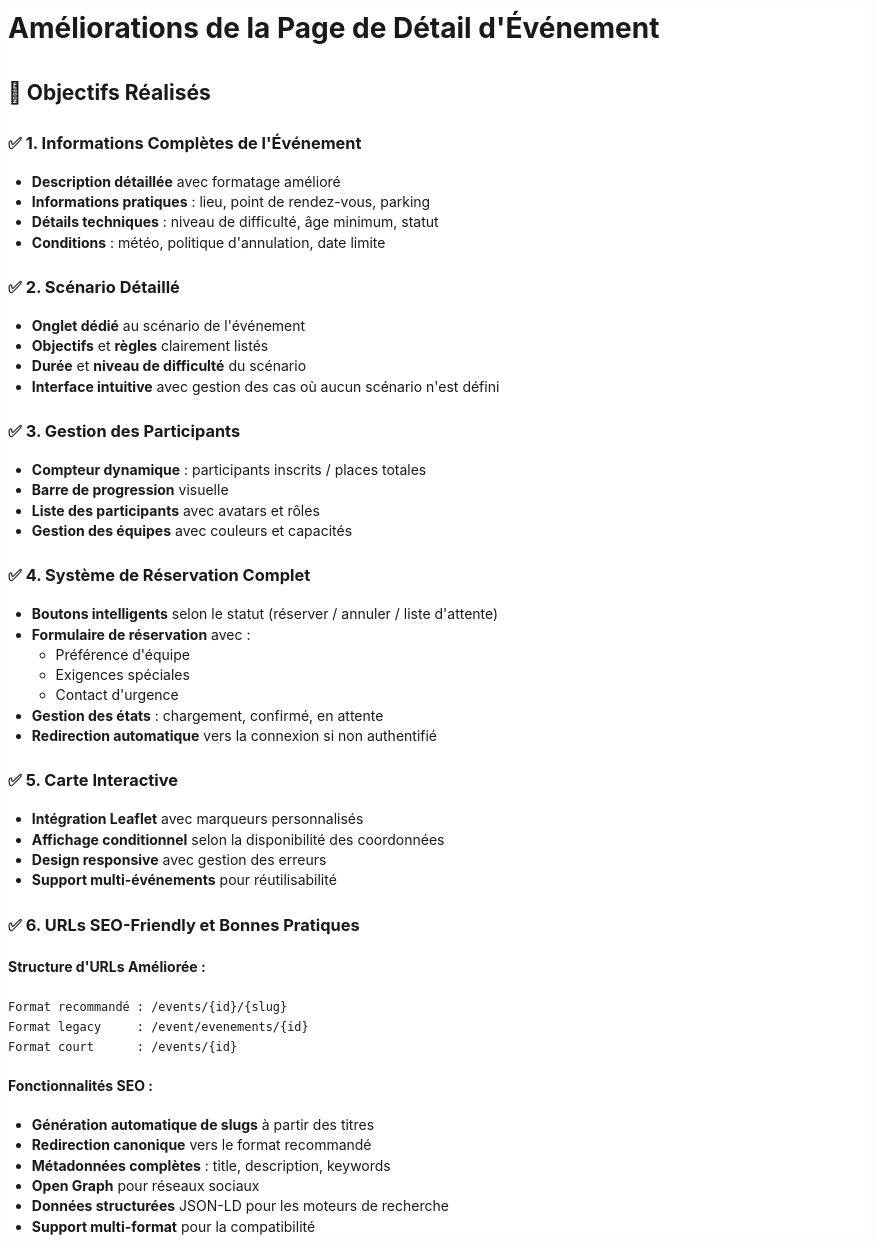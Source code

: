# Améliorations de la Page de Détail d'Événement

## 🎯 Objectifs Réalisés

### ✅ 1. Informations Complètes de l'Événement
- **Description détaillée** avec formatage amélioré
- **Informations pratiques** : lieu, point de rendez-vous, parking
- **Détails techniques** : niveau de difficulté, âge minimum, statut
- **Conditions** : météo, politique d'annulation, date limite

### ✅ 2. Scénario Détaillé
- **Onglet dédié** au scénario de l'événement
- **Objectifs** et **règles** clairement listés
- **Durée** et **niveau de difficulté** du scénario
- **Interface intuitive** avec gestion des cas où aucun scénario n'est défini

### ✅ 3. Gestion des Participants
- **Compteur dynamique** : participants inscrits / places totales
- **Barre de progression** visuelle
- **Liste des participants** avec avatars et rôles
- **Gestion des équipes** avec couleurs et capacités

### ✅ 4. Système de Réservation Complet
- **Boutons intelligents** selon le statut (réserver / annuler / liste d'attente)
- **Formulaire de réservation** avec :
  - Préférence d'équipe
  - Exigences spéciales
  - Contact d'urgence
- **Gestion des états** : chargement, confirmé, en attente
- **Redirection automatique** vers la connexion si non authentifié

### ✅ 5. Carte Interactive
- **Intégration Leaflet** avec marqueurs personnalisés
- **Affichage conditionnel** selon la disponibilité des coordonnées
- **Design responsive** avec gestion des erreurs
- **Support multi-événements** pour réutilisabilité

### ✅ 6. URLs SEO-Friendly et Bonnes Pratiques

#### Structure d'URLs Améliorée :
```
Format recommandé : /events/{id}/{slug}
Format legacy     : /event/evenements/{id}
Format court      : /events/{id}
```

#### Fonctionnalités SEO :
- **Génération automatique de slugs** à partir des titres
- **Redirection canonique** vers le format recommandé
- **Métadonnées complètes** : title, description, keywords
- **Open Graph** pour réseaux sociaux
- **Données structurées** JSON-LD pour les moteurs de recherche
- **Support multi-format** pour la compatibilité
